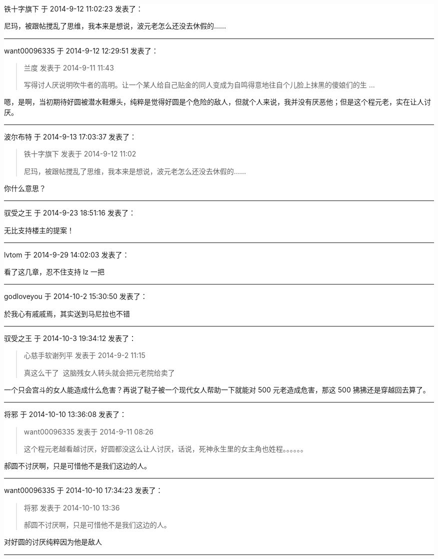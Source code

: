 铁十字旗下 于 2014-9-12 11:02:23 发表了：

尼玛，被跟帖搅乱了思维，我本来是想说，波元老怎么还没去休假的……

---

want00096335 于 2014-9-12 12:29:51 发表了：

> 兰度 发表于 2014-9-11 11:43
>
> 写得讨人厌说明吹牛者的高明。让一个某人给自己贴金的同人变成为自鸣得意地往自个儿脸上抹黑的傻娘们的生 ...

嗯，是啊，当初期待好圆被潜水鞋爆头，纯粹是觉得好圆是个危险的敌人，但就个人来说，我并没有厌恶他；但是这个程元老，实在让人讨厌。

---

波尔布特 于 2014-9-13 17:03:37 发表了：

> 铁十字旗下 发表于 2014-9-12 11:02
>
> 尼玛，被跟帖搅乱了思维，我本来是想说，波元老怎么还没去休假的……

你什么意思？

---

驭受之王 于 2014-9-23 18:51:16 发表了：

无比支持楼主的提案！

---

lvtom 于 2014-9-29 14:02:03 发表了：

看了这几章，忍不住支持 lz 一把

---

godloveyou 于 2014-10-2 15:30:50 发表了：

於我心有戚戚焉，其实送到马尼拉也不错

---

驭受之王 于 2014-10-3 19:34:12 发表了：

> 心慈手软谢列平 发表于 2014-9-2 11:15
>
> 真这么干了&nbsp;&nbsp;这脑残女人转头就会把元老院给卖了

一个只会宫斗的女人能造成什么危害？再说了鞑子被一个现代女人帮助一下就能对 500 元老造成危害，那这 500 狒狒还是穿越回去算了。

---

将邪 于 2014-10-10 13:36:08 发表了：

> want00096335 发表于 2014-9-11 08:26
>
> 这个程元老越看越讨厌，好圆都没这么让人讨厌，话说，死神永生里的女主角也姓程。。。。。。

郝圆不讨厌啊，只是可惜他不是我们这边的人。

---

want00096335 于 2014-10-10 17:34:23 发表了：

> 将邪 发表于 2014-10-10 13:36
>
> 郝圆不讨厌啊，只是可惜他不是我们这边的人。

对好圆的讨厌纯粹因为他是敌人

---
